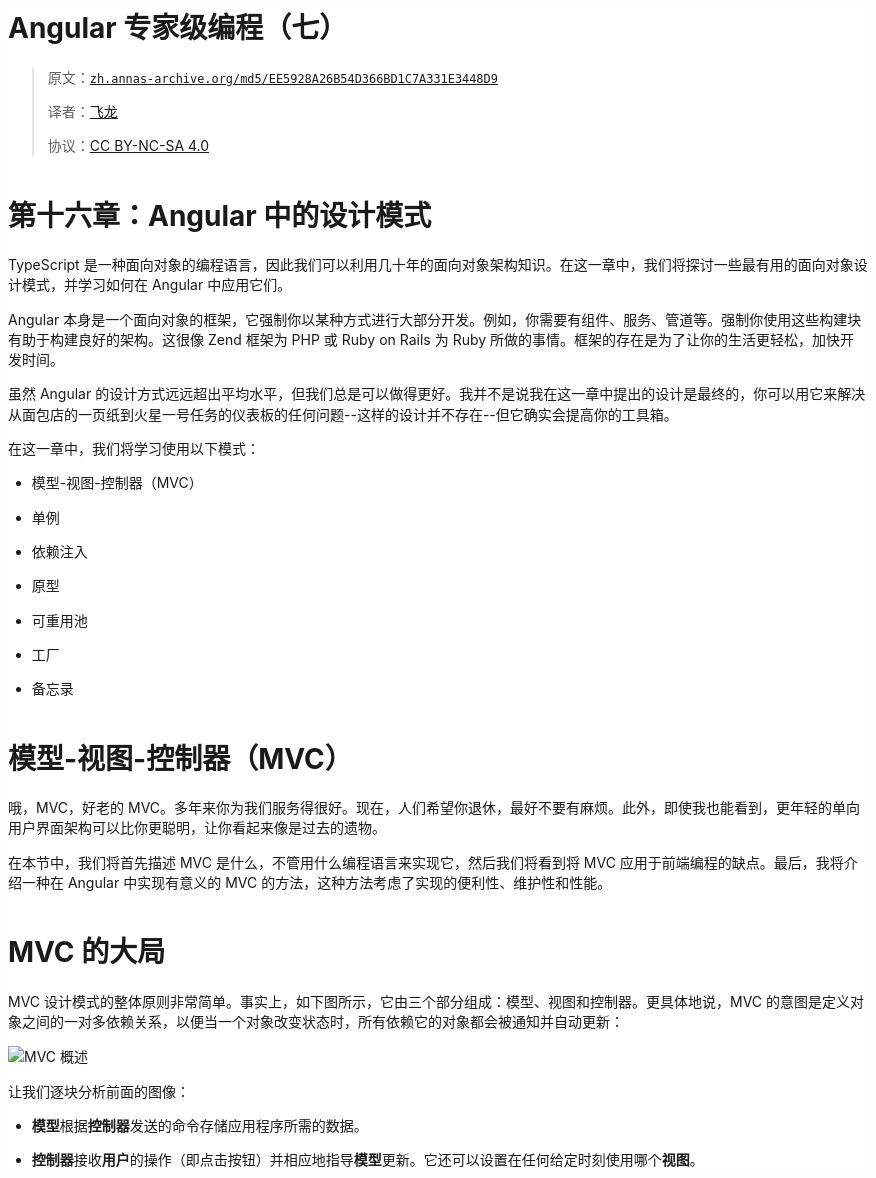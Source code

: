 # Angular 专家级编程（七）

> 原文：[`zh.annas-archive.org/md5/EE5928A26B54D366BD1C7A331E3448D9`](https://zh.annas-archive.org/md5/EE5928A26B54D366BD1C7A331E3448D9)
> 
> 译者：[飞龙](https://github.com/wizardforcel)
> 
> 协议：[CC BY-NC-SA 4.0](http://creativecommons.org/licenses/by-nc-sa/4.0/)

# 第十六章：Angular 中的设计模式

TypeScript 是一种面向对象的编程语言，因此我们可以利用几十年的面向对象架构知识。在这一章中，我们将探讨一些最有用的面向对象设计模式，并学习如何在 Angular 中应用它们。

Angular 本身是一个面向对象的框架，它强制你以某种方式进行大部分开发。例如，你需要有组件、服务、管道等。强制你使用这些构建块有助于构建良好的架构。这很像 Zend 框架为 PHP 或 Ruby on Rails 为 Ruby 所做的事情。框架的存在是为了让你的生活更轻松，加快开发时间。

虽然 Angular 的设计方式远远超出平均水平，但我们总是可以做得更好。我并不是说我在这一章中提出的设计是最终的，你可以用它来解决从面包店的一页纸到火星一号任务的仪表板的任何问题--这样的设计并不存在--但它确实会提高你的工具箱。

在这一章中，我们将学习使用以下模式：

+   模型-视图-控制器（MVC）

+   单例

+   依赖注入

+   原型

+   可重用池

+   工厂

+   备忘录

# 模型-视图-控制器（MVC）

哦，MVC，好老的 MVC。多年来你为我们服务得很好。现在，人们希望你退休，最好不要有麻烦。此外，即使我也能看到，更年轻的单向用户界面架构可以比你更聪明，让你看起来像是过去的遗物。

在本节中，我们将首先描述 MVC 是什么，不管用什么编程语言来实现它，然后我们将看到将 MVC 应用于前端编程的缺点。最后，我将介绍一种在 Angular 中实现有意义的 MVC 的方法，这种方法考虑了实现的便利性、维护性和性能。

# MVC 的大局

MVC 设计模式的整体原则非常简单。事实上，如下图所示，它由三个部分组成：模型、视图和控制器。更具体地说，MVC 的意图是定义对象之间的一对多依赖关系，以便当一个对象改变状态时，所有依赖它的对象都会被通知并自动更新：

![](https://github.com/OpenDocCN/freelearn-angular-zh/raw/master/docs/exp-ng/img/bbc1e9fd-1446-480e-aad3-bb764a93e5d1.png)MVC 概述

让我们逐块分析前面的图像：

+   **模型**根据**控制器**发送的命令存储应用程序所需的数据。

+   **控制器**接收**用户**的操作（即点击按钮）并相应地指导**模型**更新。它还可以设置在任何给定时刻使用哪个**视图**。
